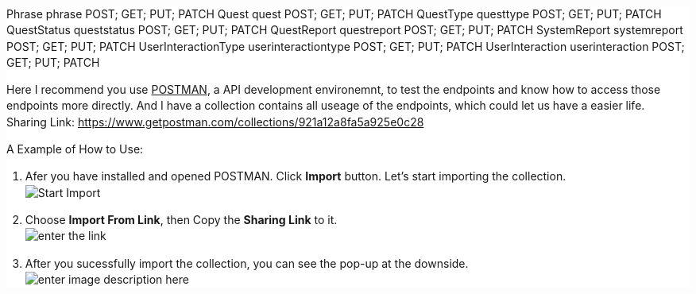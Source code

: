 <tr>
<td>Phrase</td>
<td>phrase</td>
<td>POST; GET; PUT; PATCH</td>
</tr>
<tr>
<td>Quest</td>
<td>quest</td>
<td>POST; GET; PUT; PATCH</td>
</tr>
<tr>
<td>QuestType</td>
<td>questtype</td>
<td>POST; GET; PUT; PATCH</td>
</tr>
<tr>
<td>QuestStatus</td>
<td>queststatus</td>
<td>POST; GET; PUT; PATCH</td>
</tr>
<tr>
<td>QuestReport</td>
<td>questreport</td>
<td>POST; GET; PUT; PATCH</td>
</tr>
<tr>
<td>SystemReport</td>
<td>systemreport</td>
<td>POST; GET; PUT; PATCH</td>
</tr>
<tr>
<td>UserInteractionType</td>
<td>userinteractiontype</td>
<td>POST; GET; PUT; PATCH</td>
</tr>
<tr>
<td>UserInteraction</td>
<td>userinteraction</td>
<td>POST; GET; PUT; PATCH</td>
</tr>
</tbody>
</table><p>Here I recommend you use <a href="https://www.getpostman.com/">POSTMAN</a>, a API development environemnt, to test the endpoints and know how to access those endpoints more directly.  And I have a collection contains all useage of the endpoints, which could let us have a easier life.<br>
Sharing Link: <a href="https://www.getpostman.com/collections/921a12a8fa5a925e0c28">https://www.getpostman.com/collections/921a12a8fa5a925e0c28</a></p>
<p>A Example of How to Use:</p>
<ol>
<li>
<p>Afer you have installed and opened POSTMAN. Click <strong>Import</strong> button. Let’s start importing the collection.<br>
<img src="https://lh3.googleusercontent.com/Gci7dTi8HgkLNpWV2KqtIAVc-j_R6NAik1XxExxPPoBwzOPNPkY8U74GGrpFvhfN1_Qbzz5y5oo" alt="Start Import"></p>
</li>
<li>
<p>Choose  <strong>Import From Link</strong>, then Copy the <strong>Sharing Link</strong> to it.<br>
<img src="https://lh3.googleusercontent.com/JlzR-r-MiwopjfVo76Dh7dJ0aWlp3Ot5TjHDx9I4FzFNhY4i1B12fQ039QFkXhqsRglbvMD42Z4" alt="enter the link"></p>
</li>
<li>
<p>After you sucessfully import the collection, you can see the pop-up at the downside.<br>
<img src="https://lh3.googleusercontent.com/64N10xjIrToHyojpIgPxPUMGksGjE2x3-97-egofgdoXcidgyNSgfWSqqOr-4R4Pk9oXCpP0KLQ" alt="enter image description here"></p>
</li>